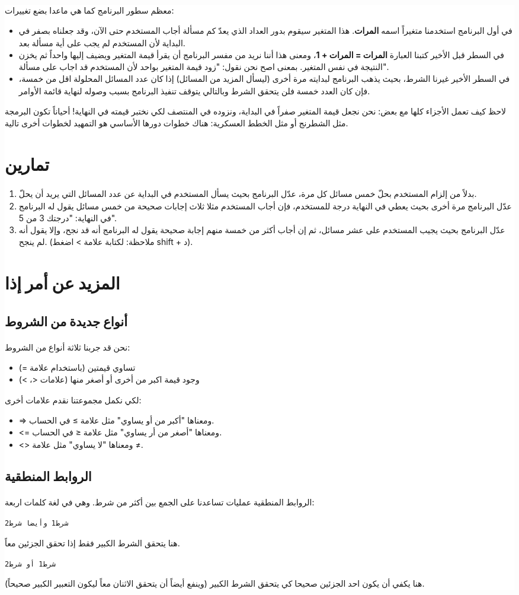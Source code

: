 معظم سطور البرنامج كما هي ماعدا بضع تغييرات:

- في أول البرنامج استخدمنا متغيراً اسمه **المرات**. هذا المتغير سيقوم بدور العداد الذي يعدّ كم مسألة أجاب المستخدم حتى الآن، وقد جعلناه بصفر في البداية لأن المستخدم لم يجب على أية مسألة بعد.
- في السطر قبل الأخير كتبنا العبارة **المرات = المرات + 1**، ومعنى هذا أننا نريد من مفسر البرنامج أن يقرأ قيمة المتغير ويضيف إليها واحداً ثم يخزن النتيجة في نفس المتغير. بمعنى اصح نحن نقول: "زود قيمة المتغير بواحد لأن المستخدم قد اجاب على مسألة".
- في السطر الأخير غيرنا الشرط، بحيث يذهب البرنامج لبدايته مرة أخرى (ليسأل المزيد من المسائل) إذا كان عدد المسائل المحلولة اقل من خمسة، فإن كان العدد خمسة فلن يتحقق الشرط وبالتالي يتوقف تنفيذ البرنامج بسبب وصوله لنهاية قائمة الأوامر.

لاحظ كيف تعمل الأجزاء كلها مع بعض: نحن نجعل قيمة المتغير صفراً في البداية، ونزوده في المنتصف لكي نختبر قيمته في النهاية! أحياناً تكون البرمجة مثل الشطرنج أو مثل الخطط العسكرية: هناك خطوات دورها الأساسي هو التمهيد لخطوات أخرى تالية.

# تمارين

1. بدلاً من إلزام المستخدم بحلّ خمس مسائل كل مرة، عدّل البرنامج بحيث يسأل المستخدم في البداية عن عدد المسائل التي يريد أن يحلّ.
2. عدّل البرنامج مرة أخرى بحيث يعطي في النهاية درجة للمستخدم، فإن أجاب المستخدم مثلا ثلاث إجابات صحيحة من خمس مسائل يقول له البرنامج في النهاية: "درجتك 3 من 5".
3. عدّل البرنامج بحيث يجيب المستخدم على عشر مسائل، ثم إن أجاب أكثر من خمسة منهم إجابة صحيحة يقول له البرنامج أنه قد نجح، وإلا يقول أنه لم ينجح. (ملاحظة: لكتابة علامة > اضغط shift + د).

# المزيد عن أمر إذا

## أنواع جديدة من الشروط

نحن قد جربنا ثلاثة أنواع من الشروط:

- تساوي قيمتين (باستخدام علامة =)
- وجود قيمة اكبر من أخرى أو أصغر منها (علامات <، >)

لكي نكمل مجموعتنا نقدم علامات أخرى:

- \>= ومعناها "أكبر من أو يساوي" مثل علامة ≥ في الحساب.
- <= ومعناها "أصغر من أر يساوي" مثل علامة ≤ في الحساب.
- <> ومعناها "لا يساوي" مثل علامة ≠.

## الروابط المنطقية

الروابط المنطقية عمليات تساعدنا على الجمع بين أكثر من شرط. وهي في لغة كلمات اربعة:

```
شرط1 وأيضا شرط2
```

هنا يتحقق الشرط الكبير فقط إذا تحقق الجزئين معاً.

```
شرط1 أو شرط2
```

هنا يكفي أن يكون احد الجزئين صحيحا كي يتحقق الشرط الكبير (وينفع أيضاً أن يتحقق الاثنان معاً ليكون التعبير الكبير صحيحاً).
